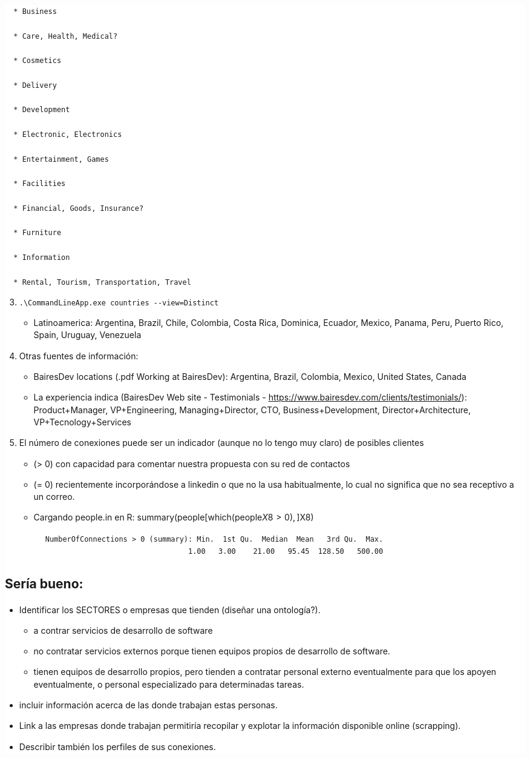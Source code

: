 	  * Business
    
	  * Care, Health, Medical?
    
	  * Cosmetics
    
	  * Delivery
    
	  * Development
    
	  * Electronic, Electronics
    
	  * Entertainment, Games
    
	  * Facilities
    
	  * Financial, Goods, Insurance?
    
	  * Furniture
    
	  * Information
    
	  * Rental, Tourism, Transportation, Travel

3. ``.\CommandLineApp.exe countries --view=Distinct``
  
	  * Latinoamerica: Argentina, Brazil, Chile, Colombia, Costa Rica, Dominica, Ecuador, Mexico, Panama, Peru, Puerto Rico, Spain, Uruguay, Venezuela

4. Otras fuentes de información:
  
	  * BairesDev locations (.pdf Working at BairesDev): Argentina, Brazil, Colombia, Mexico, United States, Canada
    
	  * La experiencia indica (BairesDev Web site - Testimonials - https://www.bairesdev.com/clients/testimonials/): Product+Manager, VP+Engineering, Managing+Director, CTO, Business+Development, Director+Architecture, VP+Tecnology+Services

5. El número de conexiones puede ser un indicador (aunque no lo tengo muy claro) de posibles clientes 
  
	  * (> 0) con capacidad para comentar nuestra propuesta con su red de contactos
    
	  * (= 0) recientemente incorporándose a linkedin o que no la usa habitualmente, lo cual no significa que no sea receptivo a un correo.

    * Cargando people.in en R: summary(people[which(people$X8 > 0),]$X8)
    
    ```
		  NumberOfConnections > 0 (summary): Min.  1st Qu.  Median  Mean   3rd Qu.  Max. 
                                           1.00   3.00    21.00   95.45  128.50   500.00 
    ```

## Sería bueno:

- Identificar los SECTORES o empresas que tienden (diseñar una ontología?).

	* a contrar servicios de desarrollo de software
  
	* no contratar servicios externos porque tienen equipos propios de desarrollo de software.
  
	* tienen equipos de desarrollo propios, pero tienden a contratar personal externo eventualmente para que los apoyen eventualmente, o personal especializado para determinadas tareas.
  
- incluir información acerca de las donde trabajan estas personas. 

- Link a las empresas donde trabajan permitiría recopilar y explotar la información disponible online (scrapping). 

- Describir también los perfiles de sus conexiones.
